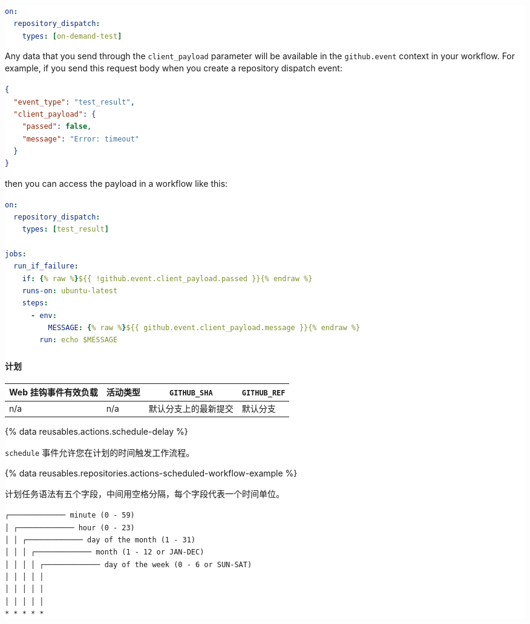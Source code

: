 ```yaml
on:
  repository_dispatch:
    types: [on-demand-test]
```

Any data that you send through the `client_payload` parameter will be available in the `github.event` context in your workflow. For example, if you send this request body when you create a repository dispatch event:

```json
{
  "event_type": "test_result",
  "client_payload": {
    "passed": false,
    "message": "Error: timeout"
  }
}
```

then you can access the payload in a workflow like this:

```yaml
on:
  repository_dispatch:
    types: [test_result]

jobs:
  run_if_failure:
    if: {% raw %}${{ !github.event.client_payload.passed }}{% endraw %}
    runs-on: ubuntu-latest
    steps:
      - env:
          MESSAGE: {% raw %}${{ github.event.client_payload.message }}{% endraw %}
        run: echo $MESSAGE
```

### `计划`

| Web 挂钩事件有效负载 | 活动类型 | `GITHUB_SHA` | `GITHUB_REF`                                                                                                                                                                                                                     |
| ------------ | ---- | ------------ | -------------------------------------------------------------------------------------------------------------------------------------------------------------------------------------------------------------------------------- |
| n/a          | n/a  | 默认分支上的最新提交   | 默认分支 | 安排的工作流程设置为运行。 预定的工作流程使用 [POSIX 计划任务语法](https://pubs.opengroup.org/onlinepubs/9699919799/utilities/crontab.html#tag_20_25_07)。 更多信息请参阅“[通过事件触发工作流程](/articles/configuring-a-workflow/#triggering-a-workflow-with-events)”。 |

{% data reusables.actions.schedule-delay %}

`schedule` 事件允许您在计划的时间触发工作流程。

{% data reusables.repositories.actions-scheduled-workflow-example %}

计划任务语法有五个字段，中间用空格分隔，每个字段代表一个时间单位。

```
┌───────────── minute (0 - 59)
│ ┌───────────── hour (0 - 23)
│ │ ┌───────────── day of the month (1 - 31)
│ │ │ ┌───────────── month (1 - 12 or JAN-DEC)
│ │ │ │ ┌───────────── day of the week (0 - 6 or SUN-SAT)
│ │ │ │ │
│ │ │ │ │
│ │ │ │ │
* * * * *
```
